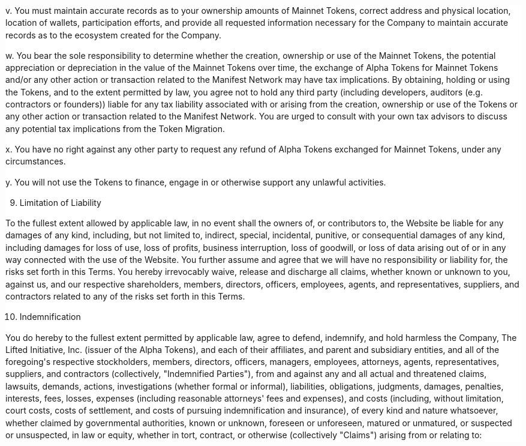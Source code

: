 v.  You must maintain accurate records as to your ownership amounts of
    Mainnet Tokens, correct address and physical location, location of
    wallets, participation efforts, and provide all requested
    information necessary for the Company to maintain accurate records
    as to the ecosystem created for the Company.

w.  You bear the sole responsibility to determine whether the creation,
    ownership or use of the Mainnet Tokens, the potential appreciation
    or depreciation in the value of the Mainnet Tokens over time, the
    exchange of Alpha Tokens for Mainnet Tokens and/or any other action
    or transaction related to the Manifest Network may have tax
    implications. By obtaining, holding or using the Tokens, and to the
    extent permitted by law, you agree not to hold any third party
    (including developers, auditors (e.g. contractors or founders))
    liable for any tax liability associated with or arising from the
    creation, ownership or use of the Tokens or any other action or
    transaction related to the Manifest Network. You are urged to
    consult with your own tax advisors to discuss any potential tax
    implications from the Token Migration.

x.  You have no right against any other party to request any refund of
    Alpha Tokens exchanged for Mainnet Tokens, under any circumstances.

y.  You will not use the Tokens to finance, engage in or otherwise
    support any unlawful activities.



9.  Limitation of Liability

To the fullest extent allowed by applicable law, in no event shall the
owners of, or contributors to, the Website be liable for any damages of
any kind, including, but not limited to, indirect, special, incidental,
punitive, or consequential damages of any kind, including damages for
loss of use, loss of profits, business interruption, loss of goodwill,
or loss of data arising out of or in any way connected with the use of
the Website. You further assume and agree that we will have no
responsibility or liability for, the risks set forth in this Terms. You
hereby irrevocably waive, release and discharge all claims, whether
known or unknown to you, against us, and our respective shareholders,
members, directors, officers, employees, agents, and representatives,
suppliers, and contractors related to any of the risks set forth in this
Terms.

10. Indemnification

You do hereby to the fullest extent permitted by applicable law, agree
to defend, indemnify, and hold harmless the Company, The Lifted
Initiative, Inc. (issuer of the Alpha Tokens), and each of their
affiliates, and parent and subsidiary entities, and all of the
foregoing's respective stockholders, members, directors, officers,
managers, employees, attorneys, agents, representatives, suppliers, and
contractors (collectively, "Indemnified Parties"), from and against any
and all actual and threatened claims, lawsuits, demands, actions,
investigations (whether formal or informal), liabilities, obligations,
judgments, damages, penalties, interests, fees, losses, expenses
(including reasonable attorneys\' fees and expenses), and costs
(including, without limitation, court costs, costs of settlement, and
costs of pursuing indemnification and insurance), of every kind and
nature whatsoever, whether claimed by governmental authorities, known or
unknown, foreseen or unforeseen, matured or unmatured, or suspected or
unsuspected, in law or equity, whether in tort, contract, or otherwise
(collectively "Claims") arising from or relating to:
